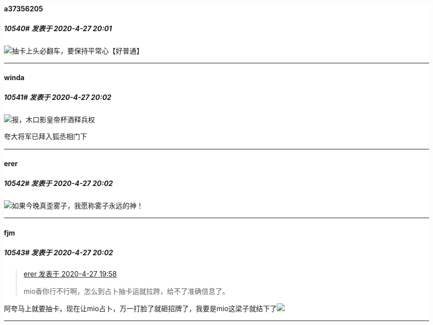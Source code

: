 ####  a37356205  
##### 10540#       发表于 2020-4-27 20:01



<img src="https://static.saraba1st.com/image/smiley/face2017/049.png" referrerpolicy="no-referrer">抽卡上头必翻车，要保持平常心【好普通】







-----

####  winda  
##### 10541#       发表于 2020-4-27 20:02



<img src="https://static.saraba1st.com/image/smiley/face2017/067.png" referrerpolicy="no-referrer">报，木口影皇帝杯酒释兵权

夸大将军已拜入狐丞相门下







-----

####  erer  
##### 10542#       发表于 2020-4-27 20:02



<img src="https://static.saraba1st.com/image/smiley/face2017/066.png" referrerpolicy="no-referrer">如果今晚真歪雾子，我愿称雾子永远的神！







-----

####  fjm  
##### 10543#       发表于 2020-4-27 20:02



<blockquote><a href="httphttps://bbs.saraba1st.com/2b/forum.php?mod=redirect&amp;goto=findpost&amp;pid=47226698&amp;ptid=1924531" target="_blank">erer 发表于 2020-4-27 19:58</a>

mio香你行不行啊，怎么到占卜抽卡运就拉跨，给不了准确信息了。</blockquote>
阿夸马上就要抽卡，现在让mio占卜，万一打脸了就砸招牌了，我要是mio这梁子就结下了<img src="https://static.saraba1st.com/image/smiley/face2017/245.png" referrerpolicy="no-referrer">







-----
